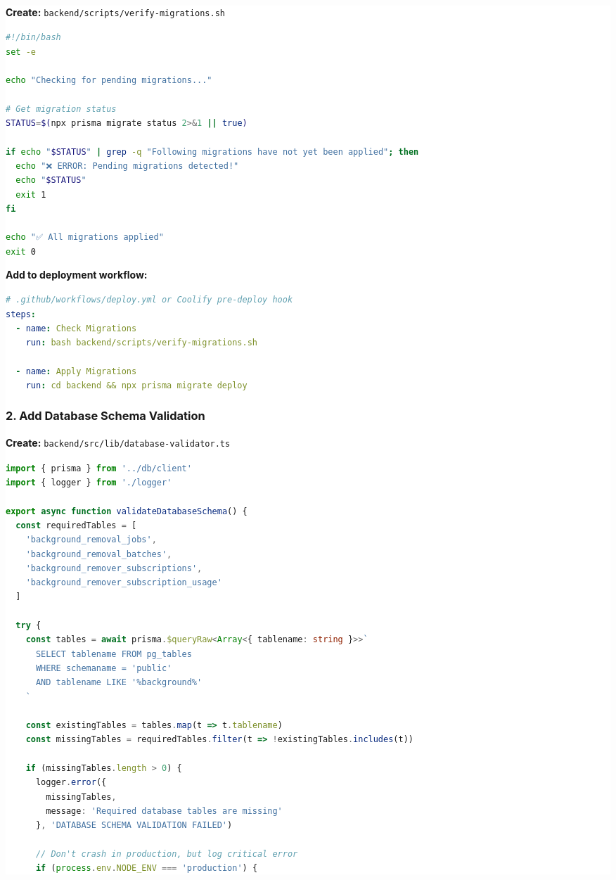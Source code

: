 **Create:** `backend/scripts/verify-migrations.sh`

```bash
#!/bin/bash
set -e

echo "Checking for pending migrations..."

# Get migration status
STATUS=$(npx prisma migrate status 2>&1 || true)

if echo "$STATUS" | grep -q "Following migrations have not yet been applied"; then
  echo "❌ ERROR: Pending migrations detected!"
  echo "$STATUS"
  exit 1
fi

echo "✅ All migrations applied"
exit 0
```

**Add to deployment workflow:**
```yaml
# .github/workflows/deploy.yml or Coolify pre-deploy hook
steps:
  - name: Check Migrations
    run: bash backend/scripts/verify-migrations.sh

  - name: Apply Migrations
    run: cd backend && npx prisma migrate deploy
```

### 2. Add Database Schema Validation

**Create:** `backend/src/lib/database-validator.ts`

```typescript
import { prisma } from '../db/client'
import { logger } from './logger'

export async function validateDatabaseSchema() {
  const requiredTables = [
    'background_removal_jobs',
    'background_removal_batches',
    'background_remover_subscriptions',
    'background_remover_subscription_usage'
  ]

  try {
    const tables = await prisma.$queryRaw<Array<{ tablename: string }>>`
      SELECT tablename FROM pg_tables
      WHERE schemaname = 'public'
      AND tablename LIKE '%background%'
    `

    const existingTables = tables.map(t => t.tablename)
    const missingTables = requiredTables.filter(t => !existingTables.includes(t))

    if (missingTables.length > 0) {
      logger.error({
        missingTables,
        message: 'Required database tables are missing'
      }, 'DATABASE SCHEMA VALIDATION FAILED')

      // Don't crash in production, but log critical error
      if (process.env.NODE_ENV === 'production') {
```